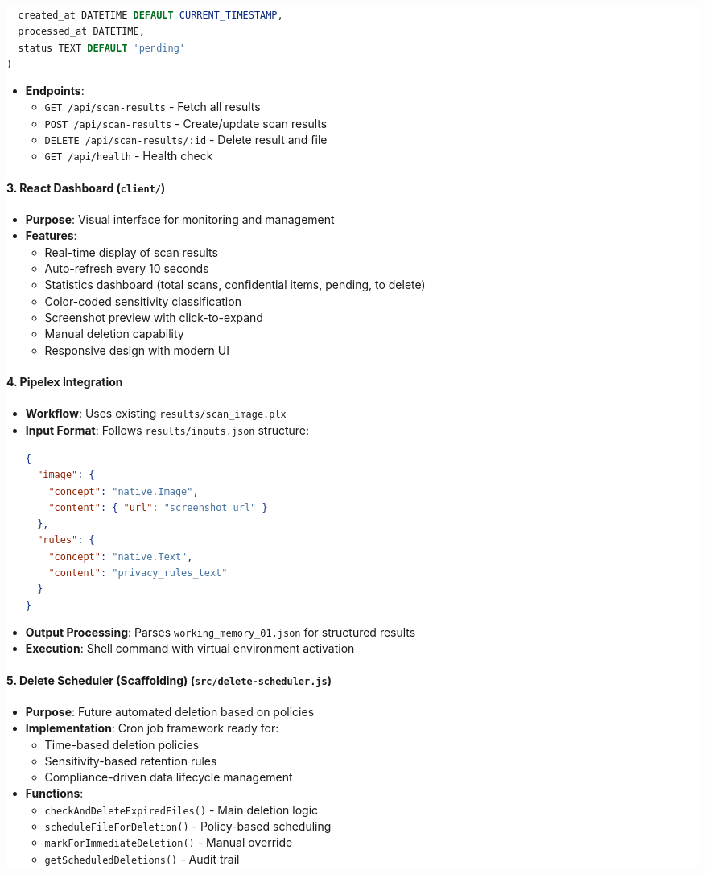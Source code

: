   ```sql
    created_at DATETIME DEFAULT CURRENT_TIMESTAMP,
    processed_at DATETIME,
    status TEXT DEFAULT 'pending'
  )
  ```
- **Endpoints**:
  - `GET /api/scan-results` - Fetch all results
  - `POST /api/scan-results` - Create/update scan results
  - `DELETE /api/scan-results/:id` - Delete result and file
  - `GET /api/health` - Health check

#### 3. React Dashboard (`client/`)
- **Purpose**: Visual interface for monitoring and management
- **Features**:
  - Real-time display of scan results
  - Auto-refresh every 10 seconds
  - Statistics dashboard (total scans, confidential items, pending, to delete)
  - Color-coded sensitivity classification
  - Screenshot preview with click-to-expand
  - Manual deletion capability
  - Responsive design with modern UI

#### 4. Pipelex Integration
- **Workflow**: Uses existing `results/scan_image.plx`
- **Input Format**: Follows `results/inputs.json` structure:
  ```json
  {
    "image": {
      "concept": "native.Image",
      "content": { "url": "screenshot_url" }
    },
    "rules": {
      "concept": "native.Text", 
      "content": "privacy_rules_text"
    }
  }
  ```
- **Output Processing**: Parses `working_memory_01.json` for structured results
- **Execution**: Shell command with virtual environment activation

#### 5. Delete Scheduler (Scaffolding) (`src/delete-scheduler.js`)
- **Purpose**: Future automated deletion based on policies
- **Implementation**: Cron job framework ready for:
  - Time-based deletion policies
  - Sensitivity-based retention rules
  - Compliance-driven data lifecycle management
- **Functions**:
  - `checkAndDeleteExpiredFiles()` - Main deletion logic
  - `scheduleFileForDeletion()` - Policy-based scheduling
  - `markForImmediateDeletion()` - Manual override
  - `getScheduledDeletions()` - Audit trail
